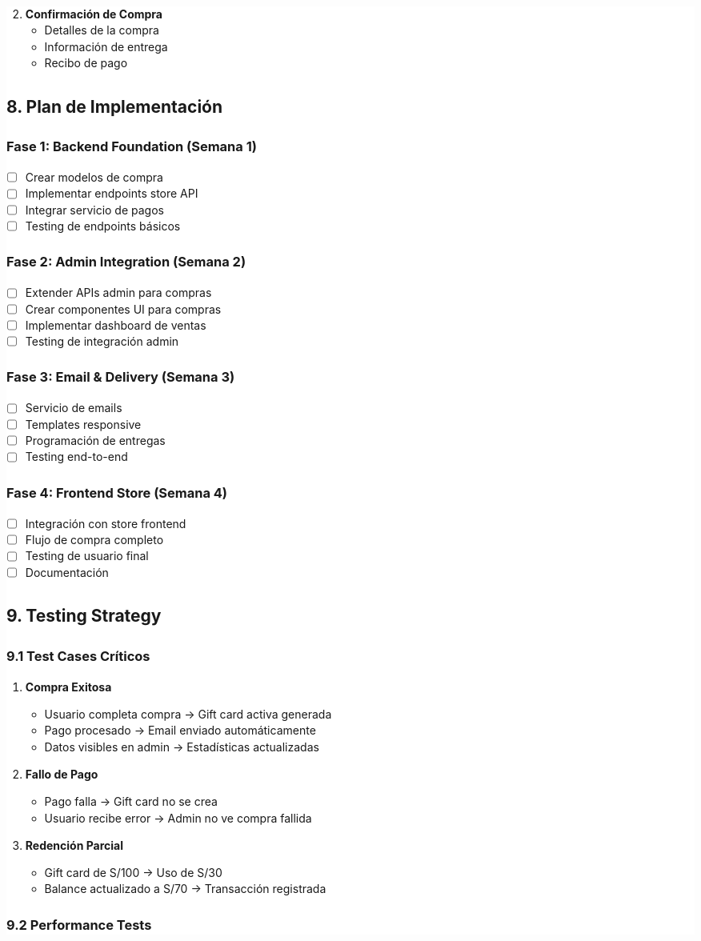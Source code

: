 2. **Confirmación de Compra**
   - Detalles de la compra
   - Información de entrega
   - Recibo de pago

## 8. Plan de Implementación

### Fase 1: Backend Foundation (Semana 1)
- [ ] Crear modelos de compra
- [ ] Implementar endpoints store API
- [ ] Integrar servicio de pagos
- [ ] Testing de endpoints básicos

### Fase 2: Admin Integration (Semana 2)
- [ ] Extender APIs admin para compras
- [ ] Crear componentes UI para compras
- [ ] Implementar dashboard de ventas
- [ ] Testing de integración admin

### Fase 3: Email & Delivery (Semana 3)
- [ ] Servicio de emails
- [ ] Templates responsive
- [ ] Programación de entregas
- [ ] Testing end-to-end

### Fase 4: Frontend Store (Semana 4)
- [ ] Integración con store frontend
- [ ] Flujo de compra completo
- [ ] Testing de usuario final
- [ ] Documentación

## 9. Testing Strategy

### 9.1 Test Cases Críticos

1. **Compra Exitosa**
   - Usuario completa compra → Gift card activa generada
   - Pago procesado → Email enviado automáticamente
   - Datos visibles en admin → Estadísticas actualizadas

2. **Fallo de Pago**
   - Pago falla → Gift card no se crea
   - Usuario recibe error → Admin no ve compra fallida

3. **Redención Parcial**
   - Gift card de S/100 → Uso de S/30
   - Balance actualizado a S/70 → Transacción registrada

### 9.2 Performance Tests
